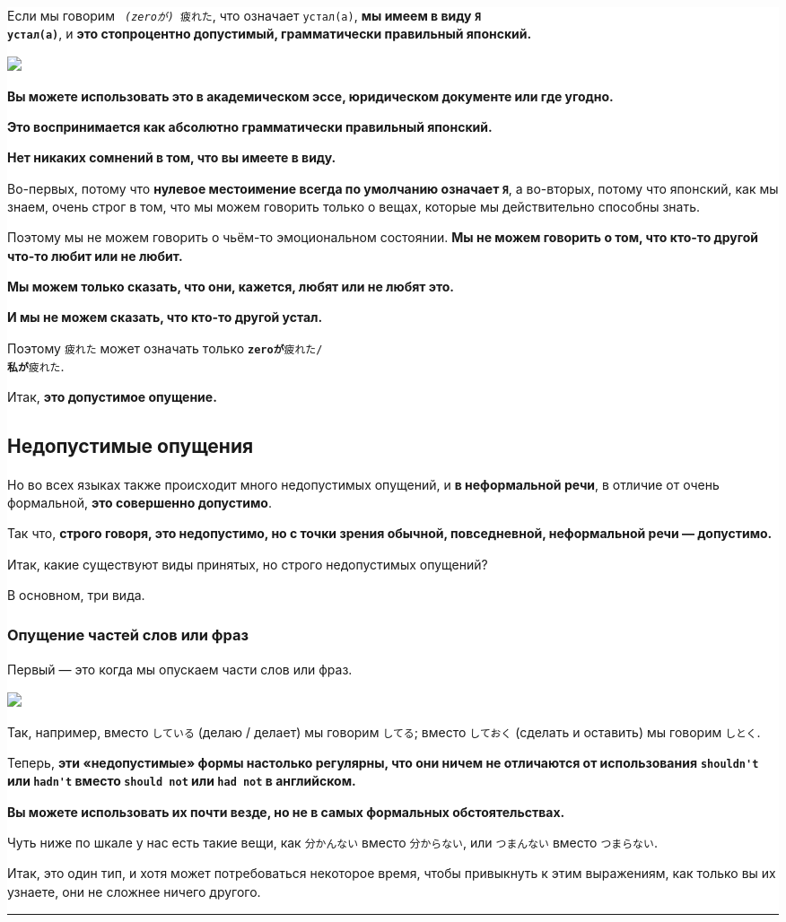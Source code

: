 Если мы говорим <code> *(zeroが)* 疲れた</code>, что означает <code>устал(а)</code>, **мы имеем в виду <code>Я устал(а)</code>**, и **это стопроцентно допустимый, грамматически правильный японский.**

![](image818.webp)

**Вы можете использовать это в академическом эссе, юридическом документе или где угодно.**

**Это воспринимается как абсолютно грамматически правильный японский.**

**Нет никаких сомнений в том, что вы имеете в виду.**

Во-первых, потому что **нулевое местоимение всегда по умолчанию означает <code>Я</code>**, а во-вторых, потому что японский, как мы знаем, очень строг в том, что мы можем говорить только о вещах, которые мы действительно способны знать.

Поэтому мы не можем говорить о чьём-то эмоциональном состоянии. **Мы не можем говорить о том, что кто-то другой что-то любит или не любит.**

**Мы можем только сказать, что они, кажется, любят или не любят это.**

**И мы не можем сказать, что кто-то другой устал.**

Поэтому <code>疲れた</code> может означать только <code>**zeroが**疲れた/ **私が**疲れた</code>.

Итак, **это допустимое опущение.**

## Недопустимые опущения

Но во всех языках также происходит много недопустимых опущений, и **в неформальной речи**, в отличие от очень формальной, **это совершенно допустимо**.

Так что, **строго говоря, это недопустимо, но с точки зрения обычной, повседневной, неформальной речи — допустимо.**

Итак, какие существуют виды принятых, но строго недопустимых опущений?

В основном, три вида.

### Опущение частей слов или фраз

Первый — это когда мы опускаем части слов или фраз.

![](image993.webp)

Так, например, вместо <code>している</code> (делаю / делает) мы говорим <code>してる</code>; вместо <code>しておく</code> (сделать и оставить) мы говорим <code>しとく</code>.

Теперь, **эти «недопустимые» формы настолько регулярны, что они ничем не отличаются от использования** **<code>shouldn't</code> или <code>hadn't</code> вместо <code>should not</code> или <code>had not</code> в английском.**

**Вы можете использовать их почти везде, но не в самых формальных обстоятельствах.**

Чуть ниже по шкале у нас есть такие вещи, как <code>分かんない</code> вместо <code>分からない</code>, или <code>つまんない</code> вместо <code>つまらない</code>.

Итак, это один тип, и хотя может потребоваться некоторое время, чтобы привыкнуть к этим выражениям, как только вы их узнаете, они не сложнее ничего другого.

---